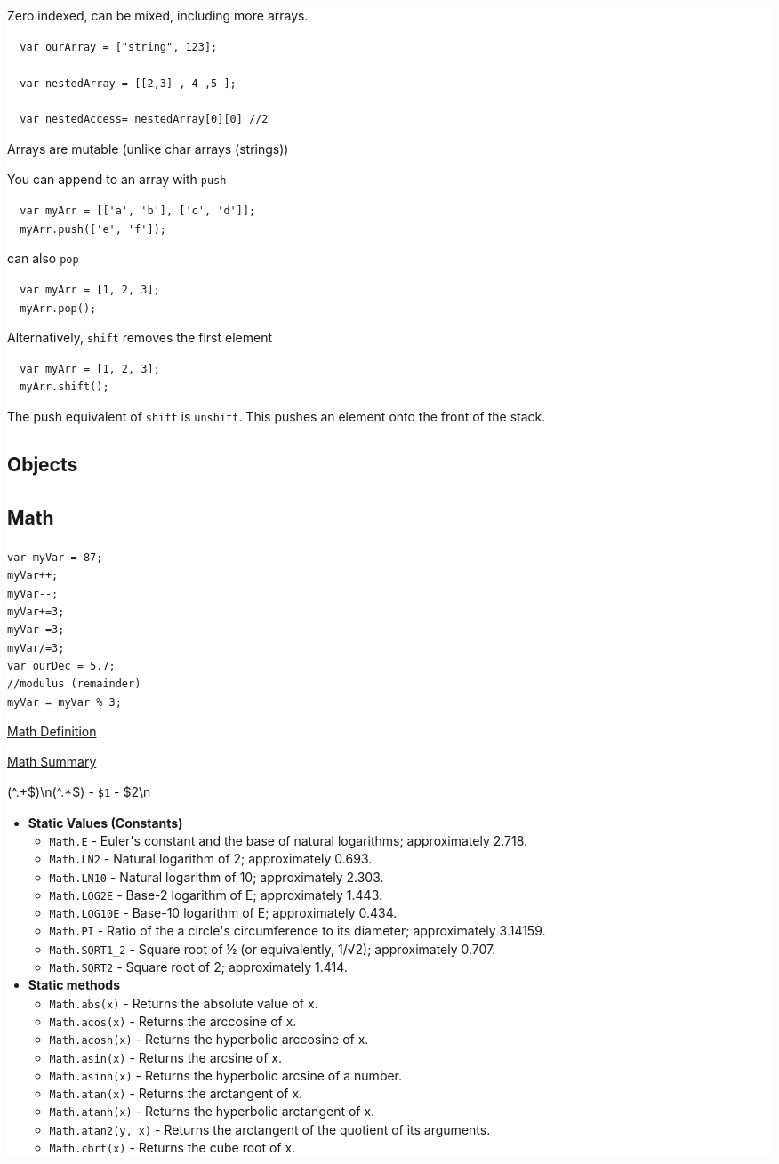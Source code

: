 Zero indexed, can be mixed, including more arrays.

      var ourArray = ["string", 123];

      var nestedArray = [[2,3] , 4 ,5 ];

      var nestedAccess= nestedArray[0][0] //2

Arrays are mutable (unlike char arrays (strings))

You can append to an array with `push`

      var myArr = [['a', 'b'], ['c', 'd']];
      myArr.push(['e', 'f']);

can also `pop`

      var myArr = [1, 2, 3];
      myArr.pop();

Alternatively, `shift` removes the first element

      var myArr = [1, 2, 3];
      myArr.shift();

The push equivalent of `shift` is `unshift`.  This pushes an element onto the front of the stack.


## Objects

## Math



    var myVar = 87;
    myVar++;
    myVar--;
    myVar+=3;
    myVar-=3;
    myVar/=3;
    var ourDec = 5.7;
    //modulus (remainder)
    myVar = myVar % 3;

[Math Definition](https://tc39.es/ecma262/#sec-math-object)

[Math Summary](https://developer.mozilla.org/en-US/docs/Web/JavaScript/Reference/Global_Objects/Math)


(^.+$)\n(^.*$) - `$1` - $2\n

- **Static Values (Constants)**
  - `Math.E` - Euler's constant and the base of natural logarithms; approximately 2.718.
  - `Math.LN2` - Natural logarithm of 2; approximately 0.693.
  - `Math.LN10` - Natural logarithm of 10; approximately 2.303.
  - `Math.LOG2E` - Base-2 logarithm of E; approximately 1.443.
  - `Math.LOG10E` - Base-10 logarithm of E; approximately 0.434.
  - `Math.PI` - Ratio of the a circle's circumference to its diameter; approximately 3.14159.
  - `Math.SQRT1_2` - Square root of ½ (or equivalently, 1/√2); approximately 0.707.
  - `Math.SQRT2` - Square root of 2; approximately 1.414.
- **Static methods**
  - `Math.abs(x)` - Returns the absolute value of x.
  - `Math.acos(x)` - Returns the arccosine of x.
  - `Math.acosh(x)` - Returns the hyperbolic arccosine of x.
  - `Math.asin(x)` - Returns the arcsine of x.
  - `Math.asinh(x)` - Returns the hyperbolic arcsine of a number.
  - `Math.atan(x)` - Returns the arctangent of x.
  - `Math.atanh(x)` - Returns the hyperbolic arctangent of x.
  - `Math.atan2(y, x)` - Returns the arctangent of the quotient of its arguments.
  - `Math.cbrt(x)` - Returns the cube root of x.